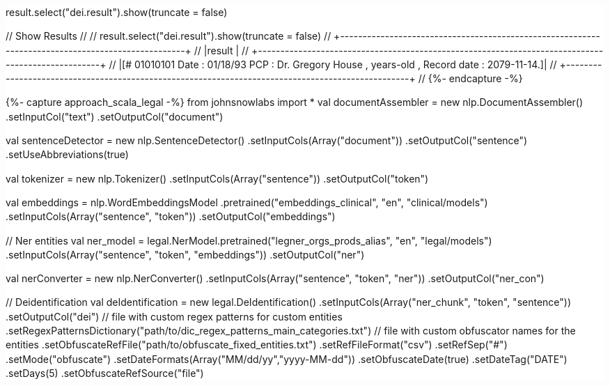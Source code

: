 result.select("dei.result").show(truncate = false)

// Show Results
//
// result.select("dei.result").show(truncate = false)
// +--------------------------------------------------------------------------------------------------+
// |result                                                                                            |
// +--------------------------------------------------------------------------------------------------+
// |[# 01010101 Date : 01/18/93 PCP : Dr. Gregory House , <AGE> years-old , Record date : 2079-11-14.]|
// +--------------------------------------------------------------------------------------------------+
//
{%- endcapture -%}

{%- capture approach_scala_legal -%}
from johnsnowlabs import * 
val documentAssembler = new nlp.DocumentAssembler()
     .setInputCol("text")
     .setOutputCol("document")

 val sentenceDetector = new nlp.SentenceDetector()
     .setInputCols(Array("document"))
     .setOutputCol("sentence")
     .setUseAbbreviations(true)

 val tokenizer = new nlp.Tokenizer()
     .setInputCols(Array("sentence"))
     .setOutputCol("token")

 val embeddings = nlp.WordEmbeddingsModel
     .pretrained("embeddings_clinical", "en", "clinical/models")
     .setInputCols(Array("sentence", "token"))
     .setOutputCol("embeddings")

// Ner entities
val ner_model = legal.NerModel.pretrained("legner_orgs_prods_alias", "en", "legal/models")
    .setInputCols(Array("sentence", "token", "embeddings"))
    .setOutputCol("ner")

 val nerConverter = new nlp.NerConverter()
     .setInputCols(Array("sentence", "token", "ner"))
     .setOutputCol("ner_con")

// Deidentification
val deIdentification = new legal.DeIdentification()
     .setInputCols(Array("ner_chunk", "token", "sentence"))
     .setOutputCol("dei")
     // file with custom regex patterns for custom entities
     .setRegexPatternsDictionary("path/to/dic_regex_patterns_main_categories.txt")
     // file with custom obfuscator names for the entities
     .setObfuscateRefFile("path/to/obfuscate_fixed_entities.txt")
     .setRefFileFormat("csv")
     .setRefSep("#")
     .setMode("obfuscate")
     .setDateFormats(Array("MM/dd/yy","yyyy-MM-dd"))
     .setObfuscateDate(true)
     .setDateTag("DATE")
     .setDays(5)
     .setObfuscateRefSource("file")
